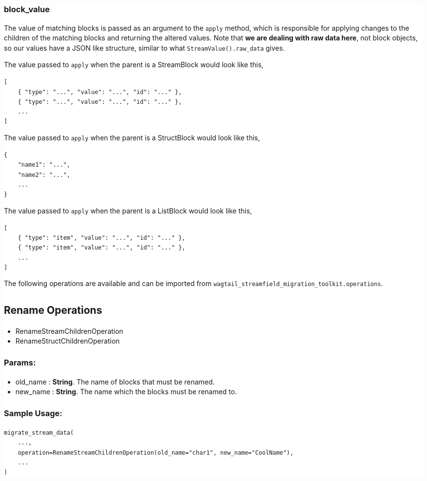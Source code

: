 ### block_value

The value of matching blocks is passed as an argument to the `apply` method, which is responsible 
for applying changes to the children of the matching blocks and returning the altered values. 
Note that **we are dealing with raw data here**, not block objects, so our values have a JSON like 
structure, similar to what `StreamValue().raw_data` gives. 

The value passed to `apply` when the parent is a StreamBlock would look like this,

```
[
    { "type": "...", "value": "...", "id": "..." },
    { "type": "...", "value": "...", "id": "..." },
    ...
]
```

The value passed to `apply` when the parent is a StructBlock would look like this,

```
{
    "name1": "...",
    "name2": "...",
    ...
}
```

The value passed to `apply` when the parent is a ListBlock would look like this,

```
[
    { "type": "item", "value": "...", "id": "..." },
    { "type": "item", "value": "...", "id": "..." },
    ...
]
```

The following operations are available and can be imported from 
`wagtail_streamfield_migration_toolkit.operations`.

## Rename Operations

- RenameStreamChildrenOperation
- RenameStructChildrenOperation

### Params:

- old_name : **String**. The name of blocks that must be renamed.
- new_name : **String**. The name which the blocks must be renamed to.

### Sample Usage:

```
migrate_stream_data(
    ...,
    operation=RenameStreamChildrenOperation(old_name="char1", new_name="CoolName"),
    ...
)
```
